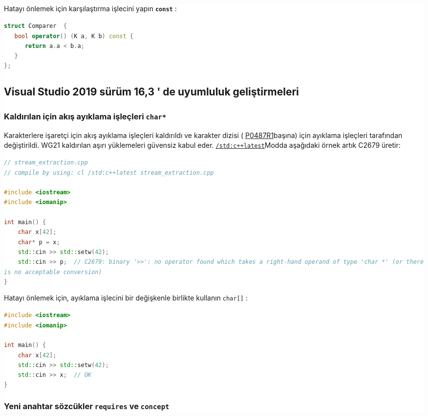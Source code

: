 Hatayı önlemek için karşılaştırma işlecini yapın **`const`** :

```cpp
struct Comparer  {
   bool operator() (K a, K b) const {
      return a.a < b.a;
   }
};

```

## <a name="conformance-improvements-in-visual-studio-2019-version-163"></a><a name="improvements_163"></a> Visual Studio 2019 sürüm 16,3 ' de uyumluluk geliştirmeleri

### <a name="stream-extraction-operators-for-char-removed"></a>Kaldırılan için akış ayıklama işleçleri `char*`

Karakterlere işaretçi için akış ayıklama işleçleri kaldırıldı ve karakter dizisi ( [P0487R1](https://wg21.link/p0487r1)başına) için ayıklama işleçleri tarafından değiştirildi. WG21 kaldırılan aşırı yüklemeleri güvensiz kabul eder. [`/std:c++latest`](../build/reference/std-specify-language-standard-version.md)Modda aşağıdaki örnek artık C2679 üretir:

```cpp
// stream_extraction.cpp
// compile by using: cl /std:c++latest stream_extraction.cpp

#include <iostream>
#include <iomanip>

int main() {
    char x[42];
    char* p = x;
    std::cin >> std::setw(42);
    std::cin >> p;  // C2679: binary '>>': no operator found which takes a right-hand operand of type 'char *' (or there is no acceptable conversion)
}
```

Hatayı önlemek için, ayıklama işlecini bir değişkenle birlikte kullanın `char[]` :

```cpp
#include <iostream>
#include <iomanip>

int main() {
    char x[42];
    std::cin >> std::setw(42);
    std::cin >> x;  // OK
}
```

### <a name="new-keywords-requires-and-concept"></a>Yeni anahtar sözcükler `requires` ve `concept`
